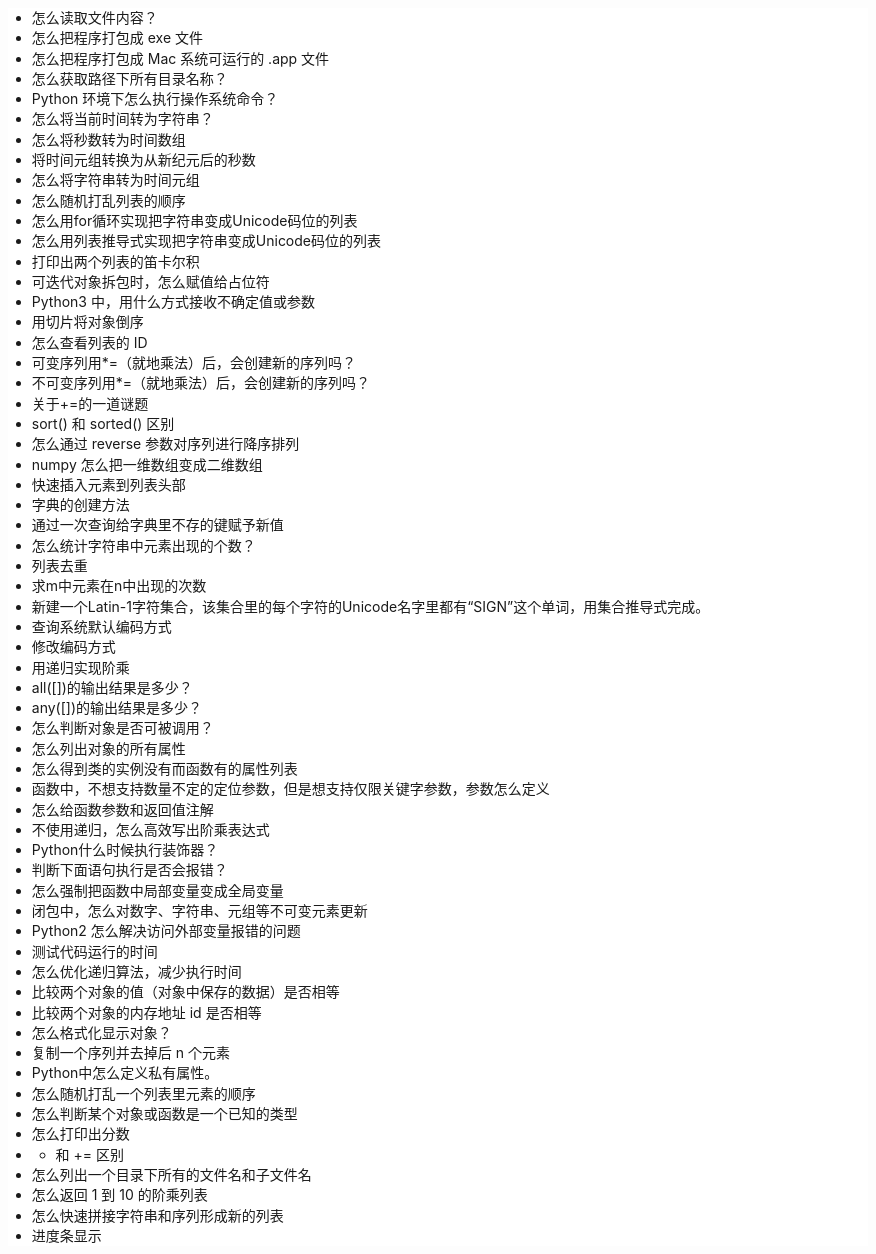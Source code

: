 - 怎么读取文件内容？
- 怎么把程序打包成 exe 文件
- 怎么把程序打包成 Mac 系统可运行的 .app 文件
- 怎么获取路径下所有目录名称？
- Python 环境下怎么执行操作系统命令？
- 怎么将当前时间转为字符串？
- 怎么将秒数转为时间数组
- 将时间元组转换为从新纪元后的秒数
- 怎么将字符串转为时间元组
- 怎么随机打乱列表的顺序
- 怎么用for循环实现把字符串变成Unicode码位的列表
- 怎么用列表推导式实现把字符串变成Unicode码位的列表
- 打印出两个列表的笛卡尔积
- 可迭代对象拆包时，怎么赋值给占位符
- Python3 中，用什么方式接收不确定值或参数
- 用切片将对象倒序
- 怎么查看列表的 ID
- 可变序列用*=（就地乘法）后，会创建新的序列吗？
- 不可变序列用*=（就地乘法）后，会创建新的序列吗？
- 关于+=的一道谜题
- sort() 和 sorted() 区别
- 怎么通过 reverse 参数对序列进行降序排列
- numpy 怎么把一维数组变成二维数组
- 快速插入元素到列表头部
- 字典的创建方法
- 通过一次查询给字典里不存的键赋予新值
- 怎么统计字符串中元素出现的个数？
- 列表去重
- 求m中元素在n中出现的次数
- 新建一个Latin-1字符集合，该集合里的每个字符的Unicode名字里都有“SIGN”这个单词，用集合推导式完成。
- 查询系统默认编码方式
- 修改编码方式
- 用递归实现阶乘
- all([])的输出结果是多少？
- any([])的输出结果是多少？
- 怎么判断对象是否可被调用？
- 怎么列出对象的所有属性
- 怎么得到类的实例没有而函数有的属性列表
- 函数中，不想支持数量不定的定位参数，但是想支持仅限关键字参数，参数怎么定义
- 怎么给函数参数和返回值注解
- 不使用递归，怎么高效写出阶乘表达式
- Python什么时候执行装饰器？
- 判断下面语句执行是否会报错？
- 怎么强制把函数中局部变量变成全局变量
- 闭包中，怎么对数字、字符串、元组等不可变元素更新
- Python2 怎么解决访问外部变量报错的问题
- 测试代码运行的时间
- 怎么优化递归算法，减少执行时间
- 比较两个对象的值（对象中保存的数据）是否相等
- 比较两个对象的内存地址 id 是否相等
- 怎么格式化显示对象？
- 复制一个序列并去掉后 n 个元素
- Python中怎么定义私有属性。
- 怎么随机打乱一个列表里元素的顺序
- 怎么判断某个对象或函数是一个已知的类型
- 怎么打印出分数
- + 和 += 区别
- 怎么列出一个目录下所有的文件名和子文件名
- 怎么返回 1 到 10 的阶乘列表
- 怎么快速拼接字符串和序列形成新的列表
- 进度条显示
